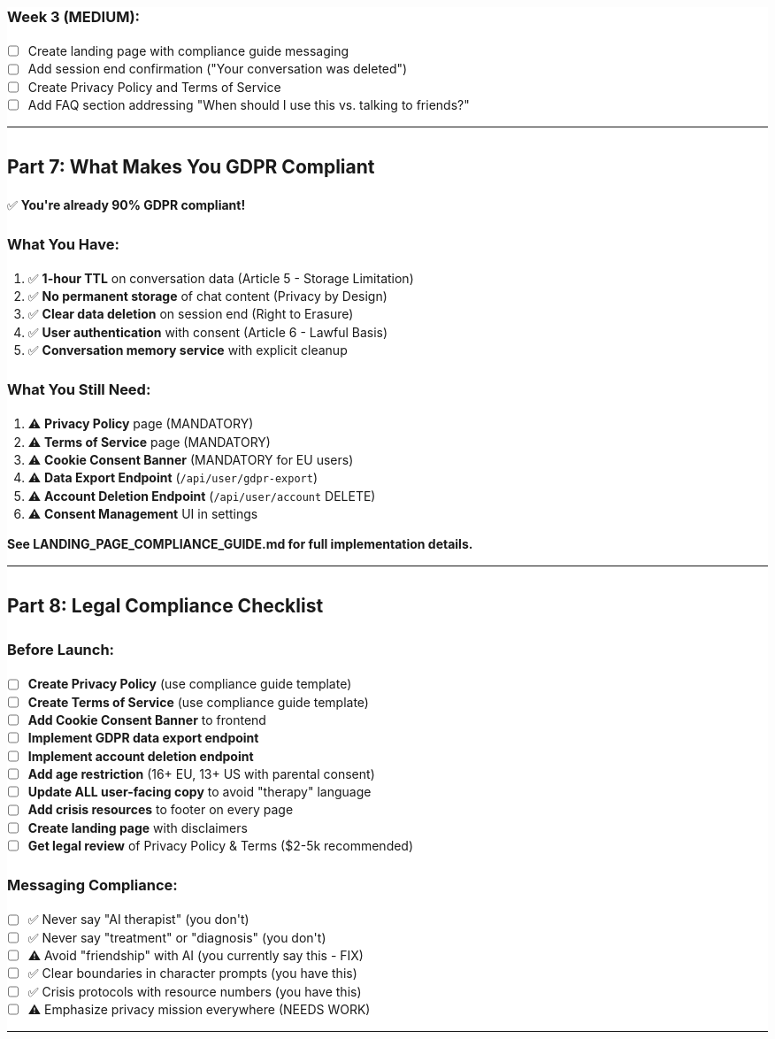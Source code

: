 ### Week 3 (MEDIUM):
- [ ] Create landing page with compliance guide messaging
- [ ] Add session end confirmation ("Your conversation was deleted")
- [ ] Create Privacy Policy and Terms of Service
- [ ] Add FAQ section addressing "When should I use this vs. talking to friends?"

---

## Part 7: What Makes You GDPR Compliant

✅ **You're already 90% GDPR compliant!**

### What You Have:
1. ✅ **1-hour TTL** on conversation data (Article 5 - Storage Limitation)
2. ✅ **No permanent storage** of chat content (Privacy by Design)
3. ✅ **Clear data deletion** on session end (Right to Erasure)
4. ✅ **User authentication** with consent (Article 6 - Lawful Basis)
5. ✅ **Conversation memory service** with explicit cleanup

### What You Still Need:
1. ⚠️ **Privacy Policy** page (MANDATORY)
2. ⚠️ **Terms of Service** page (MANDATORY)
3. ⚠️ **Cookie Consent Banner** (MANDATORY for EU users)
4. ⚠️ **Data Export Endpoint** (`/api/user/gdpr-export`)
5. ⚠️ **Account Deletion Endpoint** (`/api/user/account` DELETE)
6. ⚠️ **Consent Management** UI in settings

**See LANDING_PAGE_COMPLIANCE_GUIDE.md for full implementation details.**

---

## Part 8: Legal Compliance Checklist

### Before Launch:

- [ ] **Create Privacy Policy** (use compliance guide template)
- [ ] **Create Terms of Service** (use compliance guide template)
- [ ] **Add Cookie Consent Banner** to frontend
- [ ] **Implement GDPR data export endpoint**
- [ ] **Implement account deletion endpoint**
- [ ] **Add age restriction** (16+ EU, 13+ US with parental consent)
- [ ] **Update ALL user-facing copy** to avoid "therapy" language
- [ ] **Add crisis resources** to footer on every page
- [ ] **Create landing page** with disclaimers
- [ ] **Get legal review** of Privacy Policy & Terms ($2-5k recommended)

### Messaging Compliance:

- [ ] ✅ Never say "AI therapist" (you don't)
- [ ] ✅ Never say "treatment" or "diagnosis" (you don't)
- [ ] ⚠️ Avoid "friendship" with AI (you currently say this - FIX)
- [ ] ✅ Clear boundaries in character prompts (you have this)
- [ ] ✅ Crisis protocols with resource numbers (you have this)
- [ ] ⚠️ Emphasize privacy mission everywhere (NEEDS WORK)

---
